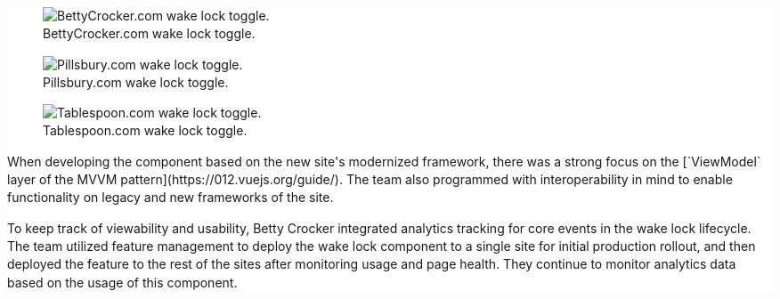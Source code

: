 <figure><img src="https://web-dev.imgix.net/image/admin/I9y4AIPEK9P4V0JFn4y1.png?auto=format" alt="BettyCrocker.com wake lock toggle." class="w-screenshot" sizes="(min-width: 600px) 600px, calc(100vw - 48px)" srcset="https://web-dev.imgix.net/image/admin/I9y4AIPEK9P4V0JFn4y1.png?auto=format&amp;w=200 200w,     https://web-dev.imgix.net/image/admin/I9y4AIPEK9P4V0JFn4y1.png?auto=format&amp;w=228 228w,     https://web-dev.imgix.net/image/admin/I9y4AIPEK9P4V0JFn4y1.png?auto=format&amp;w=260 260w,     https://web-dev.imgix.net/image/admin/I9y4AIPEK9P4V0JFn4y1.png?auto=format&amp;w=296 296w,     https://web-dev.imgix.net/image/admin/I9y4AIPEK9P4V0JFn4y1.png?auto=format&amp;w=338 338w,     https://web-dev.imgix.net/image/admin/I9y4AIPEK9P4V0JFn4y1.png?auto=format&amp;w=385 385w,     https://web-dev.imgix.net/image/admin/I9y4AIPEK9P4V0JFn4y1.png?auto=format&amp;w=439 439w,     https://web-dev.imgix.net/image/admin/I9y4AIPEK9P4V0JFn4y1.png?auto=format&amp;w=500 500w,     https://web-dev.imgix.net/image/admin/I9y4AIPEK9P4V0JFn4y1.png?auto=format&amp;w=571 571w,     https://web-dev.imgix.net/image/admin/I9y4AIPEK9P4V0JFn4y1.png?auto=format&amp;w=650 650w,     https://web-dev.imgix.net/image/admin/I9y4AIPEK9P4V0JFn4y1.png?auto=format&amp;w=741 741w,     https://web-dev.imgix.net/image/admin/I9y4AIPEK9P4V0JFn4y1.png?auto=format&amp;w=845 845w,     https://web-dev.imgix.net/image/admin/I9y4AIPEK9P4V0JFn4y1.png?auto=format&amp;w=964 964w,     https://web-dev.imgix.net/image/admin/I9y4AIPEK9P4V0JFn4y1.png?auto=format&amp;w=1098 1098w,     https://web-dev.imgix.net/image/admin/I9y4AIPEK9P4V0JFn4y1.png?auto=format&amp;w=1200 1200w" width="600" height="170" /><figcaption>BettyCrocker.com wake lock toggle.</figcaption></figure><figure><img src="https://web-dev.imgix.net/image/admin/PXS7bnWxYiLKtmLekulr.png?auto=format" alt="Pillsbury.com wake lock toggle." class="w-screenshot" sizes="(min-width: 600px) 600px, calc(100vw - 48px)" srcset="https://web-dev.imgix.net/image/admin/PXS7bnWxYiLKtmLekulr.png?auto=format&amp;w=200 200w,     https://web-dev.imgix.net/image/admin/PXS7bnWxYiLKtmLekulr.png?auto=format&amp;w=228 228w,     https://web-dev.imgix.net/image/admin/PXS7bnWxYiLKtmLekulr.png?auto=format&amp;w=260 260w,     https://web-dev.imgix.net/image/admin/PXS7bnWxYiLKtmLekulr.png?auto=format&amp;w=296 296w,     https://web-dev.imgix.net/image/admin/PXS7bnWxYiLKtmLekulr.png?auto=format&amp;w=338 338w,     https://web-dev.imgix.net/image/admin/PXS7bnWxYiLKtmLekulr.png?auto=format&amp;w=385 385w,     https://web-dev.imgix.net/image/admin/PXS7bnWxYiLKtmLekulr.png?auto=format&amp;w=439 439w,     https://web-dev.imgix.net/image/admin/PXS7bnWxYiLKtmLekulr.png?auto=format&amp;w=500 500w,     https://web-dev.imgix.net/image/admin/PXS7bnWxYiLKtmLekulr.png?auto=format&amp;w=571 571w,     https://web-dev.imgix.net/image/admin/PXS7bnWxYiLKtmLekulr.png?auto=format&amp;w=650 650w,     https://web-dev.imgix.net/image/admin/PXS7bnWxYiLKtmLekulr.png?auto=format&amp;w=741 741w,     https://web-dev.imgix.net/image/admin/PXS7bnWxYiLKtmLekulr.png?auto=format&amp;w=845 845w,     https://web-dev.imgix.net/image/admin/PXS7bnWxYiLKtmLekulr.png?auto=format&amp;w=964 964w,     https://web-dev.imgix.net/image/admin/PXS7bnWxYiLKtmLekulr.png?auto=format&amp;w=1098 1098w,     https://web-dev.imgix.net/image/admin/PXS7bnWxYiLKtmLekulr.png?auto=format&amp;w=1200 1200w" width="600" height="152" /><figcaption>Pillsbury.com wake lock toggle.</figcaption></figure><figure><img src="https://web-dev.imgix.net/image/admin/S5NQabO9qJTwlidx2eZo.png?auto=format" alt="Tablespoon.com wake lock toggle." class="w-screenshot" sizes="(min-width: 600px) 600px, calc(100vw - 48px)" srcset="https://web-dev.imgix.net/image/admin/S5NQabO9qJTwlidx2eZo.png?auto=format&amp;w=200 200w,     https://web-dev.imgix.net/image/admin/S5NQabO9qJTwlidx2eZo.png?auto=format&amp;w=228 228w,     https://web-dev.imgix.net/image/admin/S5NQabO9qJTwlidx2eZo.png?auto=format&amp;w=260 260w,     https://web-dev.imgix.net/image/admin/S5NQabO9qJTwlidx2eZo.png?auto=format&amp;w=296 296w,     https://web-dev.imgix.net/image/admin/S5NQabO9qJTwlidx2eZo.png?auto=format&amp;w=338 338w,     https://web-dev.imgix.net/image/admin/S5NQabO9qJTwlidx2eZo.png?auto=format&amp;w=385 385w,     https://web-dev.imgix.net/image/admin/S5NQabO9qJTwlidx2eZo.png?auto=format&amp;w=439 439w,     https://web-dev.imgix.net/image/admin/S5NQabO9qJTwlidx2eZo.png?auto=format&amp;w=500 500w,     https://web-dev.imgix.net/image/admin/S5NQabO9qJTwlidx2eZo.png?auto=format&amp;w=571 571w,     https://web-dev.imgix.net/image/admin/S5NQabO9qJTwlidx2eZo.png?auto=format&amp;w=650 650w,     https://web-dev.imgix.net/image/admin/S5NQabO9qJTwlidx2eZo.png?auto=format&amp;w=741 741w,     https://web-dev.imgix.net/image/admin/S5NQabO9qJTwlidx2eZo.png?auto=format&amp;w=845 845w,     https://web-dev.imgix.net/image/admin/S5NQabO9qJTwlidx2eZo.png?auto=format&amp;w=964 964w,     https://web-dev.imgix.net/image/admin/S5NQabO9qJTwlidx2eZo.png?auto=format&amp;w=1098 1098w,     https://web-dev.imgix.net/image/admin/S5NQabO9qJTwlidx2eZo.png?auto=format&amp;w=1200 1200w" width="600" height="152" /><figcaption>Tablespoon.com wake lock toggle.</figcaption></figure>When developing the component based on the new site's modernized framework, there was a strong focus on the [`ViewModel` layer of the MVVM pattern](https://012.vuejs.org/guide/). The team also programmed with interoperability in mind to enable functionality on legacy and new frameworks of the site.

To keep track of viewability and usability, Betty Crocker integrated analytics tracking for core events in the wake lock lifecycle. The team utilized feature management to deploy the wake lock component to a single site for initial production rollout, and then deployed the feature to the rest of the sites after monitoring usage and page health. They continue to monitor analytics data based on the usage of this component.
